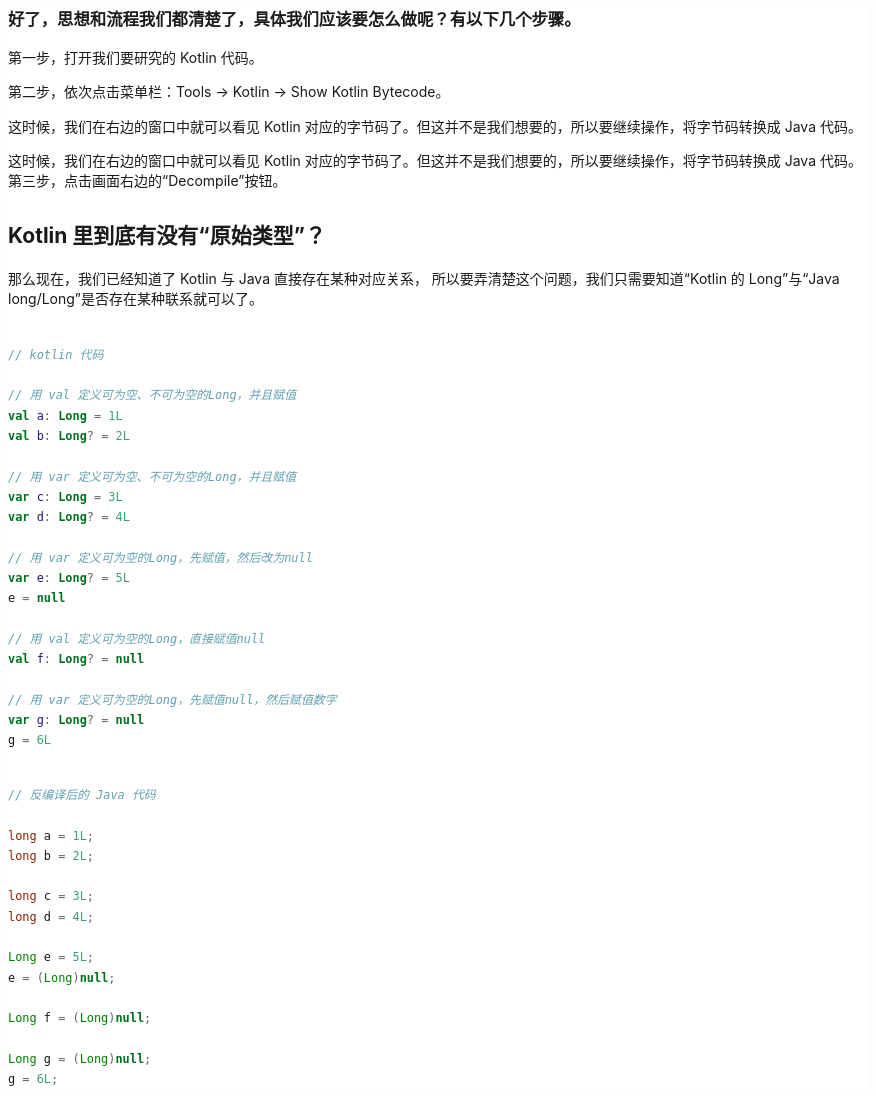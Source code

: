 
### 好了，思想和流程我们都清楚了，具体我们应该要怎么做呢？有以下几个步骤。

第一步，打开我们要研究的 Kotlin 代码。

第二步，依次点击菜单栏：Tools -> Kotlin -> Show Kotlin Bytecode。

这时候，我们在右边的窗口中就可以看见 Kotlin 对应的字节码了。但这并不是我们想要的，所以要继续操作，将字节码转换成 Java 代码。

这时候，我们在右边的窗口中就可以看见 Kotlin 对应的字节码了。但这并不是我们想要的，所以要继续操作，将字节码转换成 Java 代码。第三步，点击画面右边的“Decompile”按钮。


## Kotlin 里到底有没有“原始类型”？

那么现在，我们已经知道了 Kotlin 与 Java 直接存在某种对应关系，
所以要弄清楚这个问题，我们只需要知道“Kotlin 的 Long”与“Java long/Long”是否存在某种联系就可以了。



```kotlin

// kotlin 代码

// 用 val 定义可为空、不可为空的Long，并且赋值
val a: Long = 1L
val b: Long? = 2L

// 用 var 定义可为空、不可为空的Long，并且赋值
var c: Long = 3L
var d: Long? = 4L

// 用 var 定义可为空的Long，先赋值，然后改为null
var e: Long? = 5L
e = null

// 用 val 定义可为空的Long，直接赋值null
val f: Long? = null

// 用 var 定义可为空的Long，先赋值null，然后赋值数字
var g: Long? = null
g = 6L
```

``` java

// 反编译后的 Java 代码

long a = 1L;
long b = 2L;

long c = 3L;
long d = 4L;

Long e = 5L;
e = (Long)null;

Long f = (Long)null;

Long g = (Long)null;
g = 6L;
```
